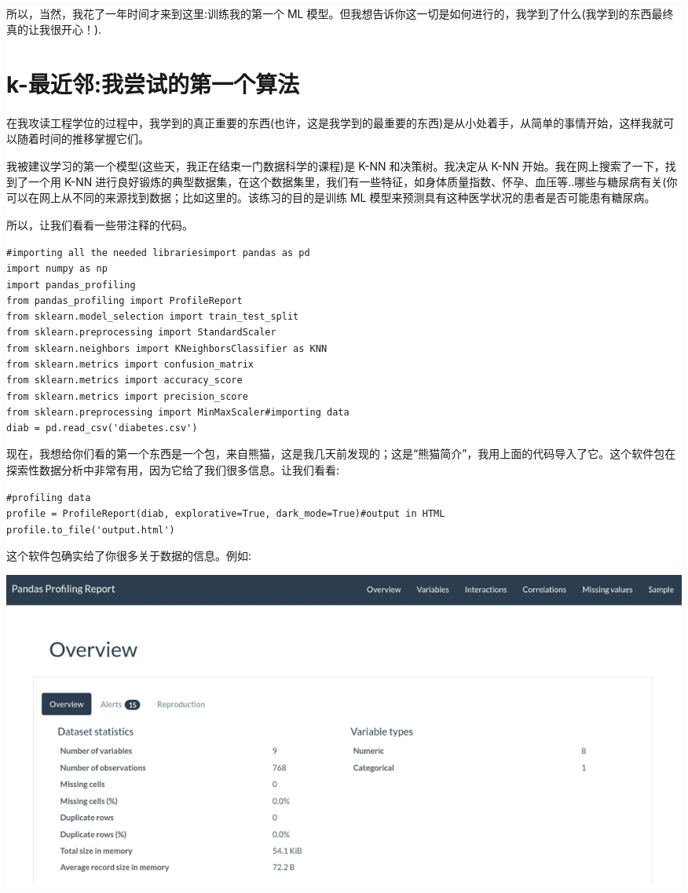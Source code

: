 所以，当然，我花了一年时间才来到这里:训练我的第一个 ML 模型。但我想告诉你这一切是如何进行的，我学到了什么(我学到的东西最终真的让我很开心！).

# k-最近邻:我尝试的第一个算法

在我攻读工程学位的过程中，我学到的真正重要的东西(也许，这是我学到的最重要的东西)是从小处着手，从简单的事情开始，这样我就可以随着时间的推移掌握它们。

我被建议学习的第一个模型(这些天，我正在结束一门数据科学的课程)是 K-NN 和决策树。我决定从 K-NN 开始。我在网上搜索了一下，找到了一个用 K-NN 进行良好锻炼的典型数据集，在这个数据集里，我们有一些特征，如身体质量指数、怀孕、血压等..哪些与糖尿病有关(你可以在网上从不同的来源找到数据；比如这里的。该练习的目的是训练 ML 模型来预测具有这种医学状况的患者是否可能患有糖尿病。

所以，让我们看看一些带注释的代码。

```
#importing all the needed librariesimport pandas as pd
import numpy as np
import pandas_profiling
from pandas_profiling import ProfileReport
from sklearn.model_selection import train_test_split
from sklearn.preprocessing import StandardScaler
from sklearn.neighbors import KNeighborsClassifier as KNN
from sklearn.metrics import confusion_matrix
from sklearn.metrics import accuracy_score
from sklearn.metrics import precision_score
from sklearn.preprocessing import MinMaxScaler#importing data
diab = pd.read_csv('diabetes.csv')
```

现在，我想给你们看的第一个东西是一个包，来自熊猫，这是我几天前发现的；这是“熊猫简介”，我用上面的代码导入了它。这个软件包在探索性数据分析中非常有用，因为它给了我们很多信息。让我们看看:

```
#profiling data
profile = ProfileReport(diab, explorative=True, dark_mode=True)#output in HTML
profile.to_file('output.html')
```

这个软件包确实给了你很多关于数据的信息。例如:

![](img/590f5042cc29168a84d448a7f59d6cd6.png)
